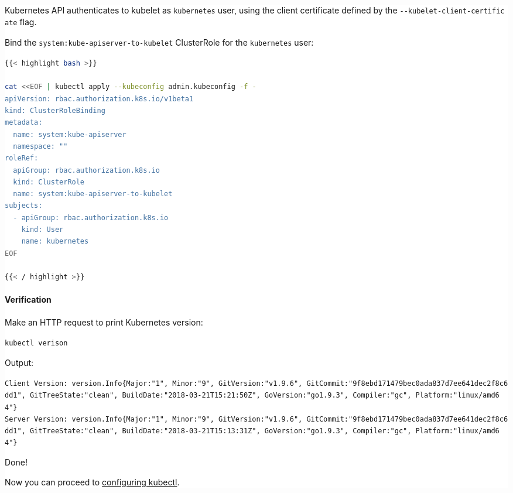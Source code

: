 Kubernetes API authenticates to kubelet as `kubernetes` user, using the client certificate defined by the `--kubelet-client-certificate` flag.

Bind the `system:kube-apiserver-to-kubelet` ClusterRole for the `kubernetes` user:

```bash
{{< highlight bash >}}

cat <<EOF | kubectl apply --kubeconfig admin.kubeconfig -f -
apiVersion: rbac.authorization.k8s.io/v1beta1
kind: ClusterRoleBinding
metadata:
  name: system:kube-apiserver
  namespace: ""
roleRef:
  apiGroup: rbac.authorization.k8s.io
  kind: ClusterRole
  name: system:kube-apiserver-to-kubelet
subjects:
  - apiGroup: rbac.authorization.k8s.io
    kind: User
    name: kubernetes
EOF

{{< / highlight >}}
```

#### Verification

Make an HTTP request to print Kubernetes version:

```bash
kubectl verison
```

Output:

```
Client Version: version.Info{Major:"1", Minor:"9", GitVersion:"v1.9.6", GitCommit:"9f8ebd171479bec0ada837d7ee641dec2f8c6dd1", GitTreeState:"clean", BuildDate:"2018-03-21T15:21:50Z", GoVersion:"go1.9.3", Compiler:"gc", Platform:"linux/amd64"}
Server Version: version.Info{Major:"1", Minor:"9", GitVersion:"v1.9.6", GitCommit:"9f8ebd171479bec0ada837d7ee641dec2f8c6dd1", GitTreeState:"clean", BuildDate:"2018-03-21T15:13:31Z", GoVersion:"go1.9.3", Compiler:"gc", Platform:"linux/amd64"}
```

Done!

Now you can proceed to [configuring kubectl](/kubernetes/installation/6configure-kubectl).

